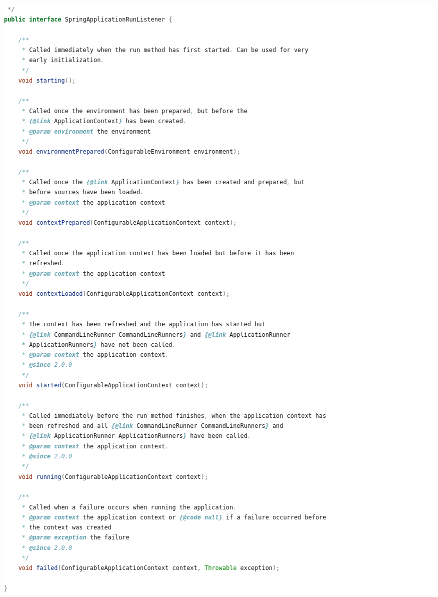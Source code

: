 ```java
 */
public interface SpringApplicationRunListener {

	/**
	 * Called immediately when the run method has first started. Can be used for very
	 * early initialization.
	 */
	void starting();

	/**
	 * Called once the environment has been prepared, but before the
	 * {@link ApplicationContext} has been created.
	 * @param environment the environment
	 */
	void environmentPrepared(ConfigurableEnvironment environment);

	/**
	 * Called once the {@link ApplicationContext} has been created and prepared, but
	 * before sources have been loaded.
	 * @param context the application context
	 */
	void contextPrepared(ConfigurableApplicationContext context);

	/**
	 * Called once the application context has been loaded but before it has been
	 * refreshed.
	 * @param context the application context
	 */
	void contextLoaded(ConfigurableApplicationContext context);

	/**
	 * The context has been refreshed and the application has started but
	 * {@link CommandLineRunner CommandLineRunners} and {@link ApplicationRunner
	 * ApplicationRunners} have not been called.
	 * @param context the application context.
	 * @since 2.0.0
	 */
	void started(ConfigurableApplicationContext context);

	/**
	 * Called immediately before the run method finishes, when the application context has
	 * been refreshed and all {@link CommandLineRunner CommandLineRunners} and
	 * {@link ApplicationRunner ApplicationRunners} have been called.
	 * @param context the application context.
	 * @since 2.0.0
	 */
	void running(ConfigurableApplicationContext context);

	/**
	 * Called when a failure occurs when running the application.
	 * @param context the application context or {@code null} if a failure occurred before
	 * the context was created
	 * @param exception the failure
	 * @since 2.0.0
	 */
	void failed(ConfigurableApplicationContext context, Throwable exception);

}

```
